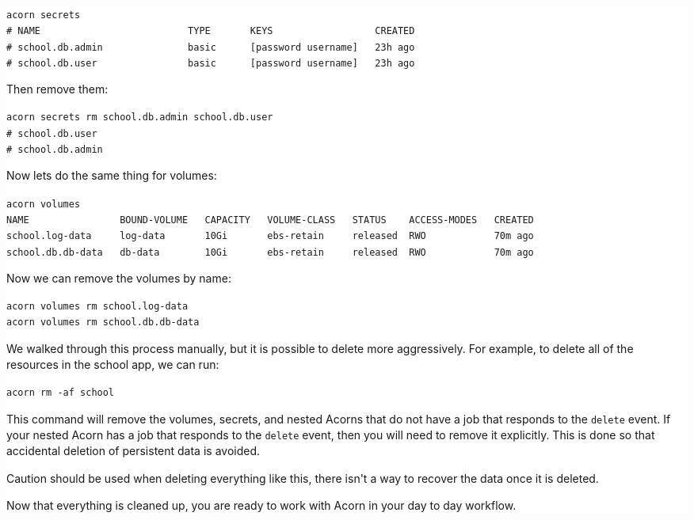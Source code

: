 ```shell
acorn secrets
# NAME                          TYPE       KEYS                  CREATED
# school.db.admin               basic      [password username]   23h ago
# school.db.user                basic      [password username]   23h ago
```

Then remove them:

```shell
acorn secrets rm school.db.admin school.db.user
# school.db.user
# school.db.admin
```

Now lets do the same thing for volumes:

``` shell
acorn volumes
NAME                BOUND-VOLUME   CAPACITY   VOLUME-CLASS   STATUS    ACCESS-MODES   CREATED
school.log-data     log-data       10Gi       ebs-retain     released  RWO            70m ago
school.db.db-data   db-data        10Gi       ebs-retain     released  RWO            70m ago
```

Now we can remove the volumes by name:

```shell
acorn volumes rm school.log-data
acorn volumes rm school.db.db-data
```

We walked through this process manually, but it is possible to delete more aggressively. For example, to delete all of the resources in the school app, we can run:

```shell
acorn rm -af school
```

This command will remove the volumes, secrets, and nested Acorns that do not have a job that responds to the `delete` event. If your nested Acorn has a job that responds to the `delete` event, then you will need to remove it explicitly. This is done so that accidental deletion of persistent data is avoided.

Caution should be used when deleting everything like this, there isn't a way to recover the data once it is deleted.

Now that everything is cleaned up, you are ready to work with Acorn in your day to day workflow.
